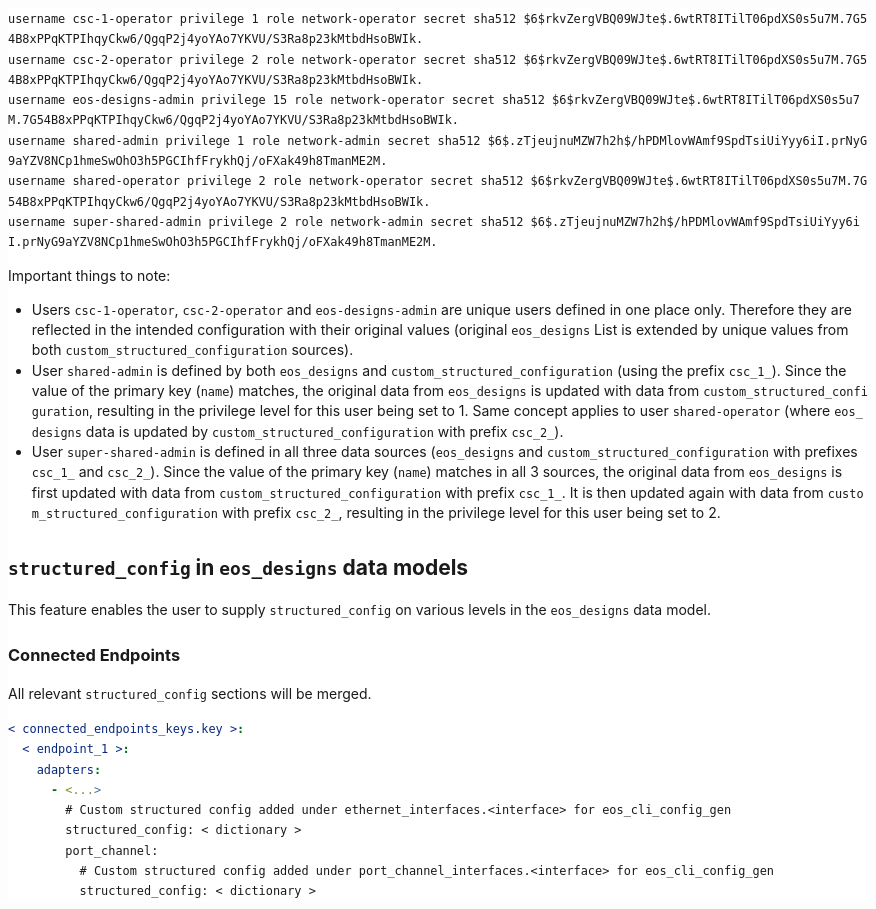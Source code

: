 ```eos
username csc-1-operator privilege 1 role network-operator secret sha512 $6$rkvZergVBQ09WJte$.6wtRT8ITilT06pdXS0s5u7M.7G54B8xPPqKTPIhqyCkw6/QgqP2j4yoYAo7YKVU/S3Ra8p23kMtbdHsoBWIk.
username csc-2-operator privilege 2 role network-operator secret sha512 $6$rkvZergVBQ09WJte$.6wtRT8ITilT06pdXS0s5u7M.7G54B8xPPqKTPIhqyCkw6/QgqP2j4yoYAo7YKVU/S3Ra8p23kMtbdHsoBWIk.
username eos-designs-admin privilege 15 role network-operator secret sha512 $6$rkvZergVBQ09WJte$.6wtRT8ITilT06pdXS0s5u7M.7G54B8xPPqKTPIhqyCkw6/QgqP2j4yoYAo7YKVU/S3Ra8p23kMtbdHsoBWIk.
username shared-admin privilege 1 role network-admin secret sha512 $6$.zTjeujnuMZW7h2h$/hPDMlovWAmf9SpdTsiUiYyy6iI.prNyG9aYZV8NCp1hmeSwOhO3h5PGCIhfFrykhQj/oFXak49h8TmanME2M.
username shared-operator privilege 2 role network-operator secret sha512 $6$rkvZergVBQ09WJte$.6wtRT8ITilT06pdXS0s5u7M.7G54B8xPPqKTPIhqyCkw6/QgqP2j4yoYAo7YKVU/S3Ra8p23kMtbdHsoBWIk.
username super-shared-admin privilege 2 role network-admin secret sha512 $6$.zTjeujnuMZW7h2h$/hPDMlovWAmf9SpdTsiUiYyy6iI.prNyG9aYZV8NCp1hmeSwOhO3h5PGCIhfFrykhQj/oFXak49h8TmanME2M.

```

Important things to note:

- Users `csc-1-operator`, `csc-2-operator` and `eos-designs-admin` are unique users defined in one place only. Therefore they are reflected in the intended configuration with their original values (original `eos_designs` List is extended by unique values from both `custom_structured_configuration` sources).
- User `shared-admin` is defined by both `eos_designs` and `custom_structured_configuration` (using the prefix `csc_1_`). Since the value of the primary key (`name`) matches, the original data from `eos_designs` is updated with data from `custom_structured_configuration`, resulting in the privilege level for this user being set to 1. Same concept applies to user `shared-operator` (where `eos_designs` data is updated by `custom_structured_configuration` with prefix `csc_2_`).
- User `super-shared-admin` is defined in all three data sources (`eos_designs` and `custom_structured_configuration` with prefixes `csc_1_` and `csc_2_`). Since the value of the primary key (`name`) matches in all 3 sources, the original data from `eos_designs` is first updated with data from `custom_structured_configuration` with prefix `csc_1_`. It is then updated again with data from `custom_structured_configuration` with prefix `csc_2_`, resulting in the privilege level for this user being set to 2.

## `structured_config` in `eos_designs` data models

This feature enables the user to supply `structured_config` on various levels in the `eos_designs` data model.

### Connected Endpoints

All relevant `structured_config` sections will be merged.

```yaml
< connected_endpoints_keys.key >:
  < endpoint_1 >:
    adapters:
      - <...>
        # Custom structured config added under ethernet_interfaces.<interface> for eos_cli_config_gen
        structured_config: < dictionary >
        port_channel:
          # Custom structured config added under port_channel_interfaces.<interface> for eos_cli_config_gen
          structured_config: < dictionary >
```
